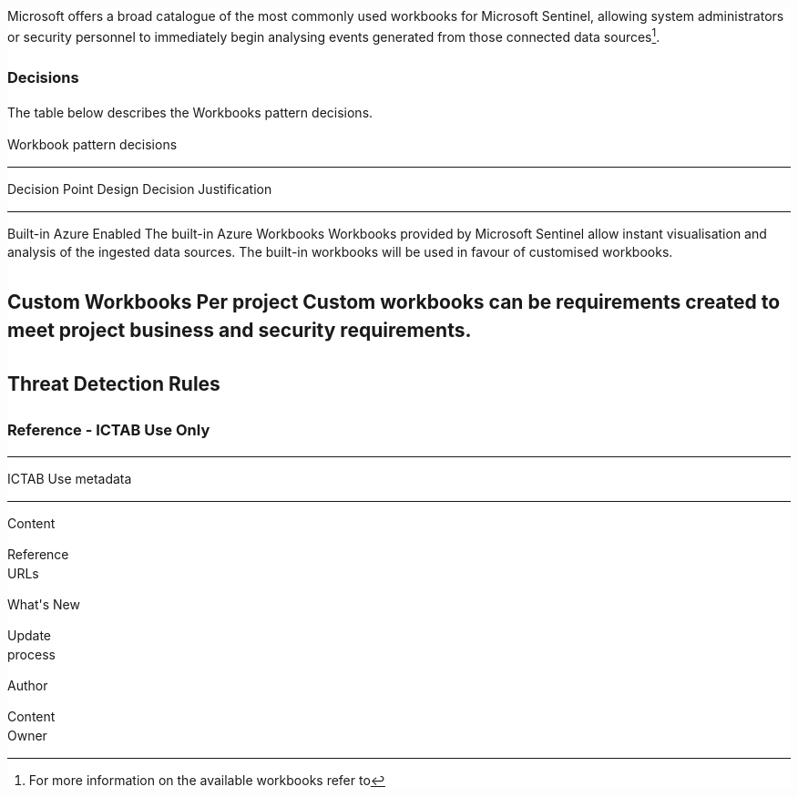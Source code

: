 Microsoft offers a broad catalogue of the most commonly used workbooks
for Microsoft Sentinel, allowing system administrators or security
personnel to immediately begin analysing events generated from those
connected data sources[^5].

### Decisions

The table below describes the Workbooks pattern decisions.

Workbook pattern decisions

  -----------------------------------------------------------------------
  Decision Point          Design Decision         Justification
  ----------------------- ----------------------- -----------------------
  Built-in Azure          Enabled                 The built-in Azure
  Workbooks                                       Workbooks provided by
                                                  Microsoft Sentinel
                                                  allow instant
                                                  visualisation and
                                                  analysis of the
                                                  ingested data sources.
                                                  The built-in workbooks
                                                  will be used in favour
                                                  of customised
                                                  workbooks.

  Custom Workbooks        Per project             Custom workbooks can be
                          requirements            created to meet project
                                                  business and security
                                                  requirements.
  -----------------------------------------------------------------------

## Threat Detection Rules

### Reference - ICTAB Use Only

  -----------------------------------------------------------------------
  ICTAB Use    metadata
  ------------ ----------------------------------------------------------
  Content      

  Reference    
  URLs         

  What's New   

  Update       
  process      

  Author       

  Content      
  Owner        


[^1]: For more information on Azure Monitor retention and archive policy
[^2]: For more information on log data archive refer to
[^3]: <https://docs.microsoft.com/en-us/azure/azure-monitor/logs/data-retention-archive?tabs=api-1%2Capi-2>
[^4]: For more information on available data connectors and Microsoft
[^5]: For more information on the available workbooks refer to
[^6]: For more information on the built-in threat detections refer to
[^7]: For more information refer to